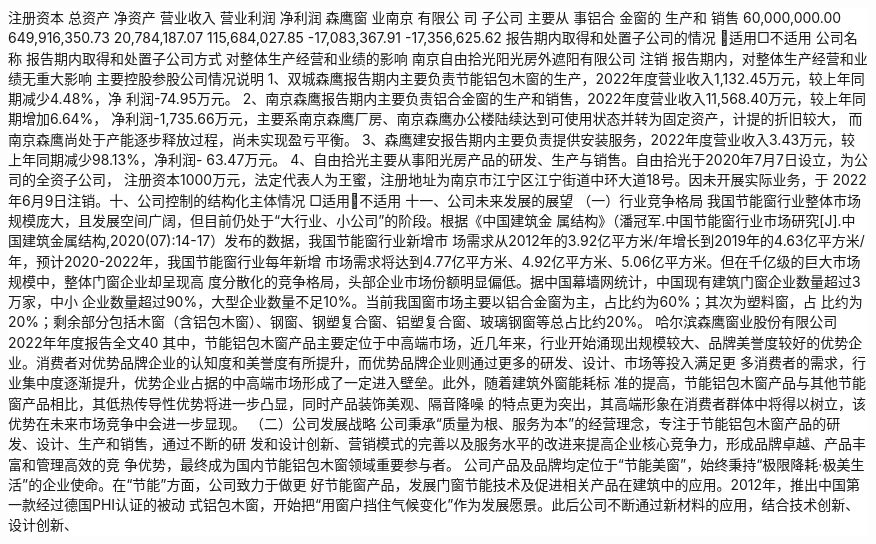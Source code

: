注册资本
总资产
净资产
营业收入
营业利润
净利润
森鹰窗
业南京
有限公
司
子公司
主要从
事铝合
金窗的
生产和
销售
60,000,000.00
649,916,350.73
20,784,187.07
115,684,027.85
-17,083,367.91
-17,356,625.62
报告期内取得和处置子公司的情况
适用□不适用
公司名称
报告期内取得和处置子公司方式
对整体生产经营和业绩的影响
南京自由拾光阳光房外遮阳有限公司
注销
报告期内，对整体生产经营和业绩无重大影响
主要控股参股公司情况说明
1、双城森鹰报告期内主要负责节能铝包木窗的生产，2022年度营业收入1,132.45万元，较上年同期减少4.48%，净
利润-74.95万元。
2、南京森鹰报告期内主要负责铝合金窗的生产和销售，2022年度营业收入11,568.40万元，较上年同期增加6.64%，
净利润-1,735.66万元，主要系南京森鹰厂房、南京森鹰办公楼陆续达到可使用状态并转为固定资产，计提的折旧较大，
而南京森鹰尚处于产能逐步释放过程，尚未实现盈亏平衡。
3、森鹰建安报告期内主要负责提供安装服务，2022年度营业收入3.43万元，较上年同期减少98.13%，净利润-
63.47万元。
4、自由拾光主要从事阳光房产品的研发、生产与销售。自由拾光于2020年7月7日设立，为公司的全资子公司，
注册资本1000万元，法定代表人为王蜜，注册地址为南京市江宁区江宁街道中环大道18号。因未开展实际业务，于
2022年6月9日注销。十、公司控制的结构化主体情况
□适用不适用
十一、公司未来发展的展望
（一）行业竞争格局
我国节能窗行业整体市场规模庞大，且发展空间广阔，但目前仍处于“大行业、小公司”的阶段。根据《中国建筑金
属结构》（潘冠军.中国节能窗行业市场研究[J].中国建筑金属结构,2020(07):14-17）发布的数据，我国节能窗行业新增市
场需求从2012年的3.92亿平方米/年增长到2019年的4.63亿平方米/年，预计2020-2022年，我国节能窗行业每年新增
市场需求将达到4.77亿平方米、4.92亿平方米、5.06亿平方米。但在千亿级的巨大市场规模中，整体门窗企业却呈现高
度分散化的竞争格局，头部企业市场份额明显偏低。据中国幕墙网统计，中国现有建筑门窗企业数量超过3万家，中小
企业数量超过90%，大型企业数量不足10%。当前我国窗市场主要以铝合金窗为主，占比约为60%；其次为塑料窗，占
比约为20%；剩余部分包括木窗（含铝包木窗）、钢窗、钢塑复合窗、铝塑复合窗、玻璃钢窗等总占比约20%。
哈尔滨森鹰窗业股份有限公司2022年年度报告全文40
其中，节能铝包木窗产品主要定位于中高端市场，近几年来，行业开始涌现出规模较大、品牌美誉度较好的优势企
业。消费者对优势品牌企业的认知度和美誉度有所提升，而优势品牌企业则通过更多的研发、设计、市场等投入满足更
多消费者的需求，行业集中度逐渐提升，优势企业占据的中高端市场形成了一定进入壁垒。此外，随着建筑外窗能耗标
准的提高，节能铝包木窗产品与其他节能窗产品相比，其低热传导性优势将进一步凸显，同时产品装饰美观、隔音降噪
的特点更为突出，其高端形象在消费者群体中将得以树立，该优势在未来市场竞争中会进一步显现。
（二）公司发展战略
公司秉承“质量为根、服务为本”的经营理念，专注于节能铝包木窗产品的研发、设计、生产和销售，通过不断的研
发和设计创新、营销模式的完善以及服务水平的改进来提高企业核心竞争力，形成品牌卓越、产品丰富和管理高效的竞
争优势，最终成为国内节能铝包木窗领域重要参与者。
公司产品及品牌均定位于“节能美窗”，始终秉持“极限降耗·极美生活”的企业使命。在“节能”方面，公司致力于做更
好节能窗产品，发展门窗节能技术及促进相关产品在建筑中的应用。2012年，推出中国第一款经过德国PHI认证的被动
式铝包木窗，开始把“用窗户挡住气候变化”作为发展愿景。此后公司不断通过新材料的应用，结合技术创新、设计创新、